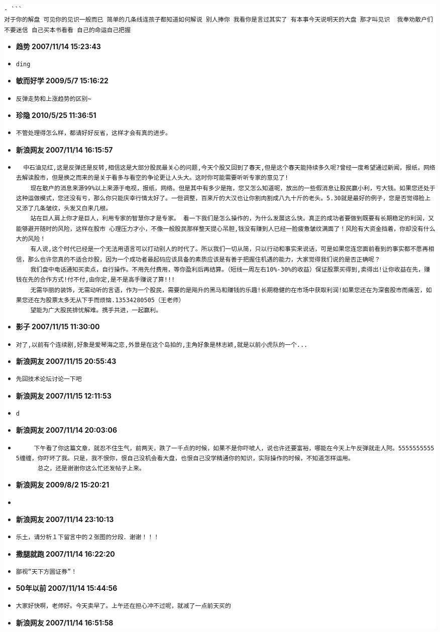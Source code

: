   ```
- ```
  对于你的解盘 可见你的见识一般而已 简单的几条线连孩子都知道如何解说 别人捧你 我看你是言过其实了 有本事今天说明天的大盘 那才叫见识  我奉劝散户们不要迷信 自己买本书看看 自己的命运自己把握
  ```
- **趋势 2007/11/14 15:23:43**
- ```
  ding 
  ```
- **敏而好学 2009/5/7 15:16:22**
- ```
  反弹走势和上涨趋势的区别~
  ```
- **珍隐 2010/5/25 11:36:51**
- ```
  不管处理得怎么样，都请好好反省，这样才会有真的进步。
  ```
- **新浪网友 2007/11/14 16:15:57**
- ```
    中石油见红,这是反弹还是反转,相信这是大部分股民最关心的问题,今天个股又回到了春天,但是这个春天能持续多久呢?曾经一度希望通过新闻，报纸，网络去解读股市，但是换之而来的是关于看多与看空的争论更让人头大。这时你可能需要听听专家的意见了!
      现在散户的消息来源99%以上来源于电视，报纸，网络。但是其中有多少是拖，您又怎么知道呢，放出的一些假消息让股民赢小利，亏大钱。如果您还处于这种运做模式，您还没有亏，那么你只能庆幸行情太好了。一但调整，百来斤的大汉也让你割肉割成八九十斤的老头。5.30就是最好的例子，您是否觉得脸上又添了几条皱纹，头发又白来几根。
      站在巨人肩上你才是巨人，利用专家的智慧你才是专家。 看一下我们是怎么操作的，为什么发展这么快。真正的成功者要做到既要有长期稳定的利润，又能够避开随时的风险，这样在股市 心理压力才小，不像一般股民那样整天提心吊胆,钱没有赚到人已经一脸疲惫皱纹满面了！风险有大资金挡着，你却没有什么大的风险！
      有人说,这个时代已经是一个无法用语言可以打动别人的时代了。所以我们一切从简，只以行动和事实来说话，可是如果您连您面前看到的事实都不愿再相信，那么也许您真的不适合炒股，因为一个成功者最起码应该具备的素质应该是有善于把握住机遇的能力，大家觉得我们说的是否正确呢？
      我们盘中电话通知买卖点，自行操作。不用先付费用，等你盈利后再结算。（短线一周左右10%-30%的收益）保证股票买得到,卖得出!让你收益在先，赚钱在先的合作方式!付不付,由你定,是不是高手赚说了算!!!
      无需华丽的装饰，无需动听的言语，作为一个股民，需要的是飚升的黑马和赚钱的乐趣!长期稳健的在市场中获取利润!如果您还在为深套股市而痛苦，如果您还在为股票太多无从下手而烦恼.13534280505（王老师）
      望能为广大股民排忧解难。携手共进，一起赢利。
  ```
- **影子 2007/11/15 11:30:00**
- ```
  对了,以前有个连续剧,好象是爱琴海之恋,外景是在这个岛拍的,主角好象是林志颖,就是以前小虎队的一个...
  ```
- **新浪网友 2007/11/15 20:55:43**
- ```
  先回技术论坛讨论一下吧
  ```
- **新浪网友 2007/11/15 12:11:53**
- ```
  d
  ```
- **新浪网友 2007/11/14 20:03:06**
- ```
       下午看了你这篇文章，就忍不住生气，前两天，跌了一千点的时候，如果不是你吓唬人，说也许还要富裕，哪能在今天上午反弹就走人阿。55555555555缠缠，你吓坏了我。只是，我不恨你，恨自己没机会看大盘，也恨自己没学精通你的知识，实际操作的时候，不知道怎样运用。
        总之，还是谢谢你这么忙还发帖子上来。
  ```
- **新浪网友 2009/8/2 15:20:21**
- ```

  ```
- **新浪网友 2007/11/14 23:10:13**
- ```
  乐土，请分析１下留言中的２张图的分段．谢谢！！！
  ```
- **撒腿就跑 2007/11/14 16:22:20**
- ```
  鄙视“天下方圆证券”！
  ```
- **50年以前 2007/11/14 15:44:56**
- ```
  大家好快啊，老师好。今天卖早了。上午还在担心冲不过呢，就减了一点前天买的
  ```
- **新浪网友 2007/11/14 16:51:58**